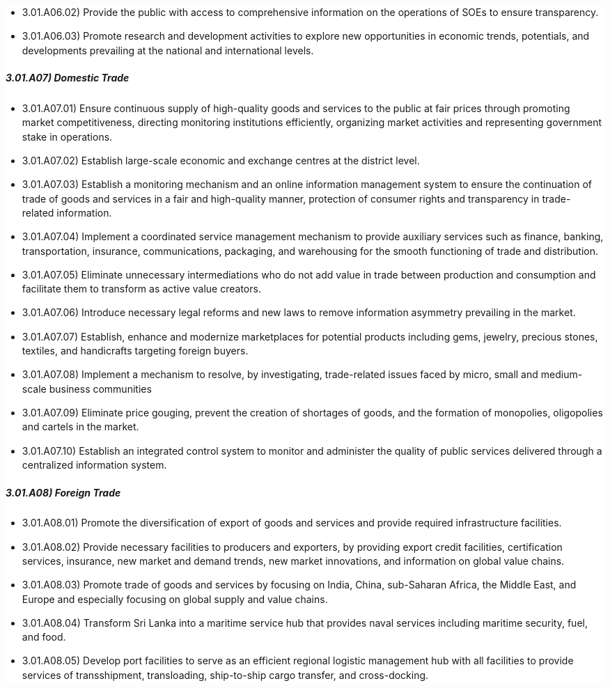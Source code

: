 - 3.01.A06.02) Provide the public with access to comprehensive information on the operations of SOEs to ensure transparency.

- 3.01.A06.03) Promote research and development activities to explore new opportunities in economic trends, potentials, and developments prevailing at the national and international levels.

##### 3.01.A07) Domestic Trade

- 3.01.A07.01) Ensure continuous supply of high-quality goods and services to the public at fair prices through promoting market competitiveness, directing monitoring institutions efficiently, organizing market activities and representing government stake in operations.

- 3.01.A07.02) Establish large-scale economic and exchange centres at the district level.

- 3.01.A07.03) Establish a monitoring mechanism and an online information management system to ensure the continuation of trade of goods and services in a fair and high-quality manner, protection of consumer rights and transparency in trade- related information.

- 3.01.A07.04) Implement a coordinated service management mechanism to provide auxiliary services such as finance, banking, transportation, insurance, communications, packaging, and warehousing for the smooth functioning of trade and distribution.

- 3.01.A07.05) Eliminate unnecessary intermediations who do not add value in trade between production and consumption and facilitate them to transform as active value creators.

- 3.01.A07.06) Introduce necessary legal reforms and new laws to remove information asymmetry prevailing in the market.

- 3.01.A07.07) Establish, enhance and modernize marketplaces for potential products including gems, jewelry, precious stones, textiles, and handicrafts targeting foreign buyers.

- 3.01.A07.08) Implement a mechanism to resolve, by investigating, trade-related issues faced by micro, small and medium-scale business communities

- 3.01.A07.09) Eliminate price gouging, prevent the creation of shortages of goods, and the formation of monopolies, oligopolies and cartels in the market.

- 3.01.A07.10) Establish an integrated control system to monitor and administer the quality of public services delivered through a centralized information system.

##### 3.01.A08) Foreign Trade

- 3.01.A08.01) Promote the diversification of export of goods and services and provide required infrastructure facilities.

- 3.01.A08.02) Provide necessary facilities to producers and exporters, by providing export credit facilities, certification services, insurance, new market and demand trends, new market innovations, and information on global value chains.

- 3.01.A08.03) Promote trade of goods and services by focusing on India, China, sub-Saharan Africa, the Middle East, and Europe and especially focusing on global supply and value chains.

- 3.01.A08.04) Transform Sri Lanka into a maritime service hub that provides naval services including maritime security, fuel, and food.

- 3.01.A08.05) Develop port facilities to serve as an efficient regional logistic management hub with all facilities to provide services of transshipment, transloading, ship-to-ship cargo transfer, and cross-docking.
